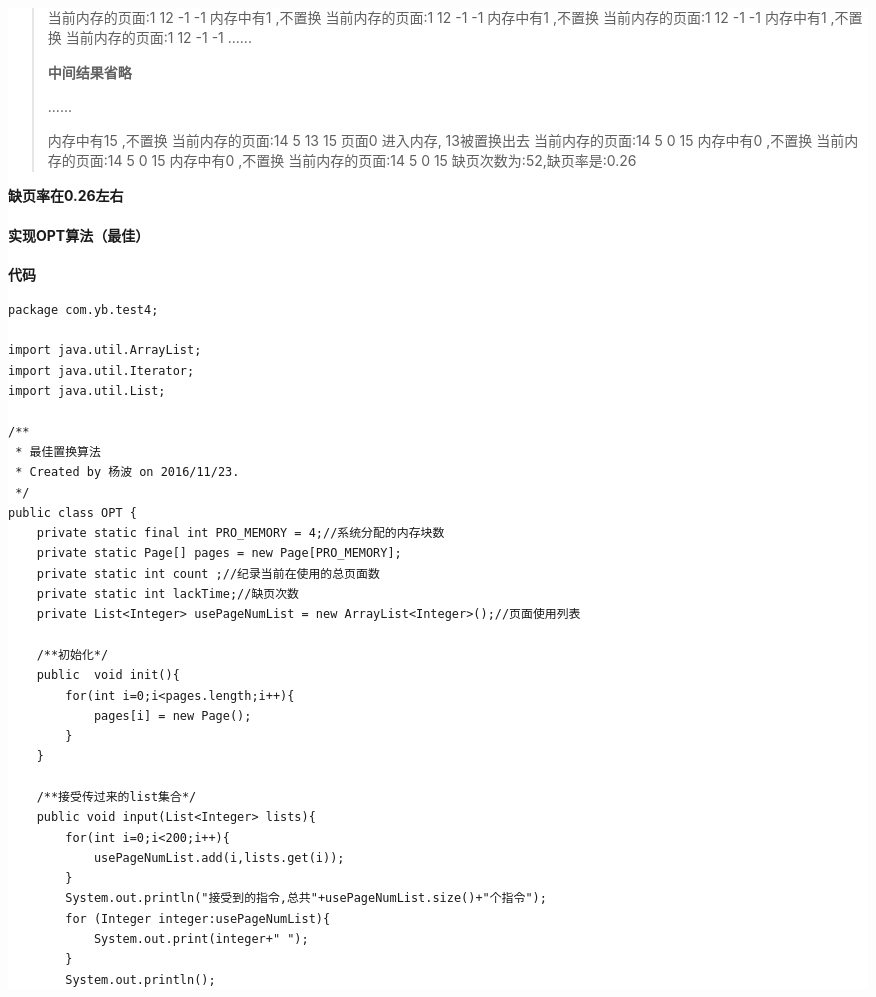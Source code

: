 > 当前内存的页面:1 12 -1 -1 
> 内存中有1 ,不置换
> 当前内存的页面:1 12 -1 -1 
> 内存中有1 ,不置换
> 当前内存的页面:1 12 -1 -1 
> 内存中有1 ,不置换
> 当前内存的页面:1 12 -1 -1 
> ......
>
> **中间结果省略**
>
> ......
>
> 内存中有15 ,不置换
> 当前内存的页面:14 5 13 15 
> 页面0 进入内存, 13被置换出去
> 当前内存的页面:14 5 0 15 
> 内存中有0 ,不置换
> 当前内存的页面:14 5 0 15 
> 内存中有0 ,不置换
> 当前内存的页面:14 5 0 15 
> 缺页次数为:52,缺页率是:0.26

**缺页率在0.26左右**



#### 实现OPT算法（最佳）

**代码**

```
package com.yb.test4;

import java.util.ArrayList;
import java.util.Iterator;
import java.util.List;

/**
 * 最佳置换算法
 * Created by 杨波 on 2016/11/23.
 */
public class OPT {
    private static final int PRO_MEMORY = 4;//系统分配的内存块数
    private static Page[] pages = new Page[PRO_MEMORY];
    private static int count ;//纪录当前在使用的总页面数
    private static int lackTime;//缺页次数
    private List<Integer> usePageNumList = new ArrayList<Integer>();//页面使用列表

    /**初始化*/
    public  void init(){
        for(int i=0;i<pages.length;i++){
            pages[i] = new Page();
        }
    }

    /**接受传过来的list集合*/
    public void input(List<Integer> lists){
        for(int i=0;i<200;i++){
            usePageNumList.add(i,lists.get(i));
        }
        System.out.println("接受到的指令,总共"+usePageNumList.size()+"个指令");
        for (Integer integer:usePageNumList){
            System.out.print(integer+" ");
        }
        System.out.println();
```